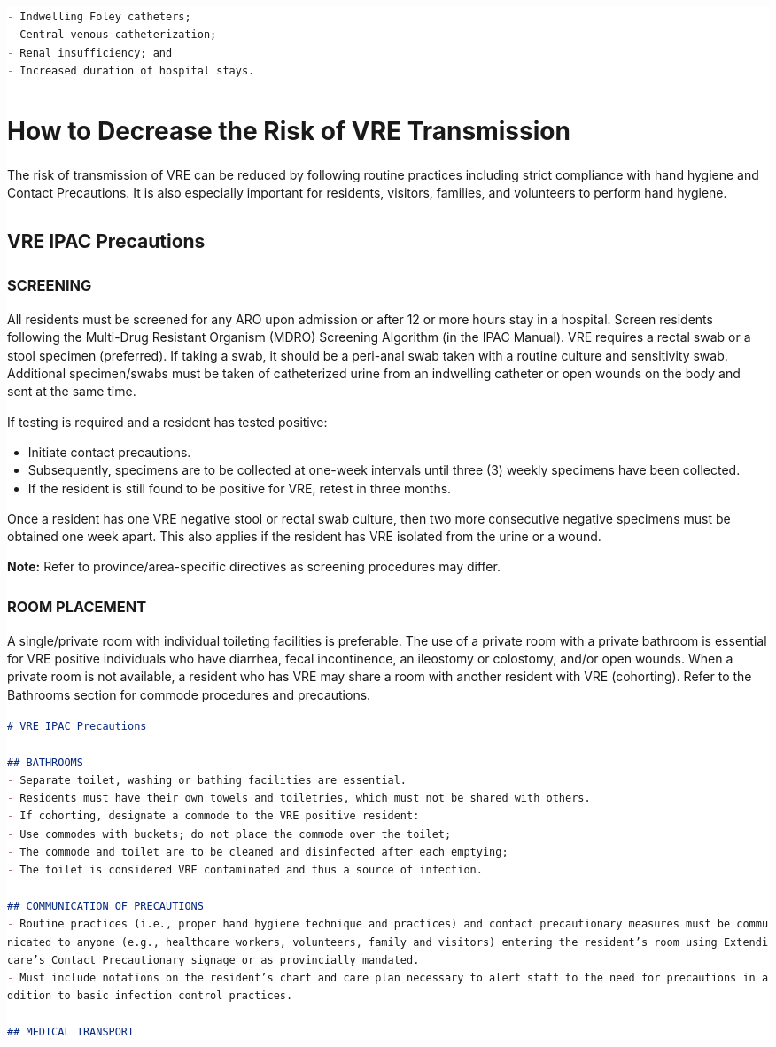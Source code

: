 ```markdown
- Indwelling Foley catheters;
- Central venous catheterization;
- Renal insufficiency; and
- Increased duration of hospital stays.
```

# How to Decrease the Risk of VRE Transmission

The risk of transmission of VRE can be reduced by following routine practices including strict compliance with hand hygiene and Contact Precautions. It is also especially important for residents, visitors, families, and volunteers to perform hand hygiene.

## VRE IPAC Precautions

### SCREENING

All residents must be screened for any ARO upon admission or after 12 or more hours stay in a hospital. Screen residents following the Multi-Drug Resistant Organism (MDRO) Screening Algorithm (in the IPAC Manual). VRE requires a rectal swab or a stool specimen (preferred). If taking a swab, it should be a peri-anal swab taken with a routine culture and sensitivity swab. Additional specimen/swabs must be taken of catheterized urine from an indwelling catheter or open wounds on the body and sent at the same time.

If testing is required and a resident has tested positive:
- Initiate contact precautions.
- Subsequently, specimens are to be collected at one-week intervals until three (3) weekly specimens have been collected.
- If the resident is still found to be positive for VRE, retest in three months.

Once a resident has one VRE negative stool or rectal swab culture, then two more consecutive negative specimens must be obtained one week apart. This also applies if the resident has VRE isolated from the urine or a wound.

**Note:** Refer to province/area-specific directives as screening procedures may differ.

### ROOM PLACEMENT

A single/private room with individual toileting facilities is preferable. The use of a private room with a private bathroom is essential for VRE positive individuals who have diarrhea, fecal incontinence, an ileostomy or colostomy, and/or open wounds. When a private room is not available, a resident who has VRE may share a room with another resident with VRE (cohorting). Refer to the Bathrooms section for commode procedures and precautions.

```markdown
# VRE IPAC Precautions

## BATHROOMS
- Separate toilet, washing or bathing facilities are essential.
- Residents must have their own towels and toiletries, which must not be shared with others.
- If cohorting, designate a commode to the VRE positive resident:
- Use commodes with buckets; do not place the commode over the toilet;
- The commode and toilet are to be cleaned and disinfected after each emptying;
- The toilet is considered VRE contaminated and thus a source of infection.

## COMMUNICATION OF PRECAUTIONS
- Routine practices (i.e., proper hand hygiene technique and practices) and contact precautionary measures must be communicated to anyone (e.g., healthcare workers, volunteers, family and visitors) entering the resident’s room using Extendicare’s Contact Precautionary signage or as provincially mandated.
- Must include notations on the resident’s chart and care plan necessary to alert staff to the need for precautions in addition to basic infection control practices.

## MEDICAL TRANSPORT
```